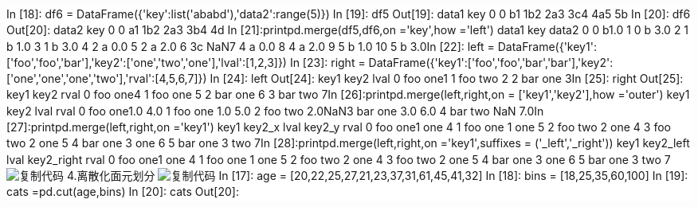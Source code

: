 In [18]: df6 = DataFrame({'key':list('ababd'),'data2':range(5)})
In [19]: df5
Out[19]:
   data1 key
0      0   b1      1b2      2a3      3c4      4a5      5b
In [20]: df6
Out[20]:
   data2 key
0      0   a1      1b2      2a3      3b4      4d
In [21]:printpd.merge(df5,df6,on ='key',how ='left')
    data1 key  data2
0       0   b1.0
1       0   b    3.0
2       1   b    1.0
3       1   b    3.0
4       2   a    0.0
5       2   a    2.0
6       3c    NaN7       4   a    0.0
8       4   a    2.0
9       5   b    1.0
10      5   b    3.0In [22]: left = DataFrame({'key1':['foo','foo','bar'],'key2':['one','two','one'],'lval':[1,2,3]})
In [23]: right = DataFrame({'key1':['foo','foo','bar','bar'],'key2':['one','one','one','two'],'rval':[4,5,6,7]})
In [24]: left
Out[24]:
  key1 key2  lval
0  foo  one1
1  foo  two     2
2  bar  one     3In [25]: right
Out[25]:
  key1 key2  rval
0  foo  one4
1  foo  one     5
2  bar  one     6
3  bar  two     7In [26]:printpd.merge(left,right,on = ['key1','key2'],how ='outer')
  key1 key2  lval  rval
0  foo  one1.0   4.0
1  foo  one   1.0   5.0
2  foo  two   2.0NaN3  bar  one   3.0   6.0
4  bar  two   NaN   7.0In [27]:printpd.merge(left,right,on ='key1')
  key1 key2_x  lval key2_y  rval
0  foo    one1    one     4
1  foo    one     1    one     5
2  foo    two     2    one     4
3  foo    two     2    one     5
4  bar    one     3    one     6
5  bar    one     3    two     7In [28]:printpd.merge(left,right,on ='key1',suffixes = ('_left','_right'))
  key1 key2_left  lval key2_right  rval
0  foo       one1        one     4
1  foo       one     1        one     5
2  foo       two     2        one     4
3  foo       two     2        one     5
4  bar       one     3        one     6
5  bar       one     3        two     7![复制代码](https://common.cnblogs.com/images/copycode.gif)
4.离散化面元划分
![复制代码](https://common.cnblogs.com/images/copycode.gif)
In [17]: age = [20,22,25,27,21,23,37,31,61,45,41,32]
In [18]: bins = [18,25,35,60,100]
In [19]: cats =pd.cut(age,bins)
In [20]: cats
Out[20]: